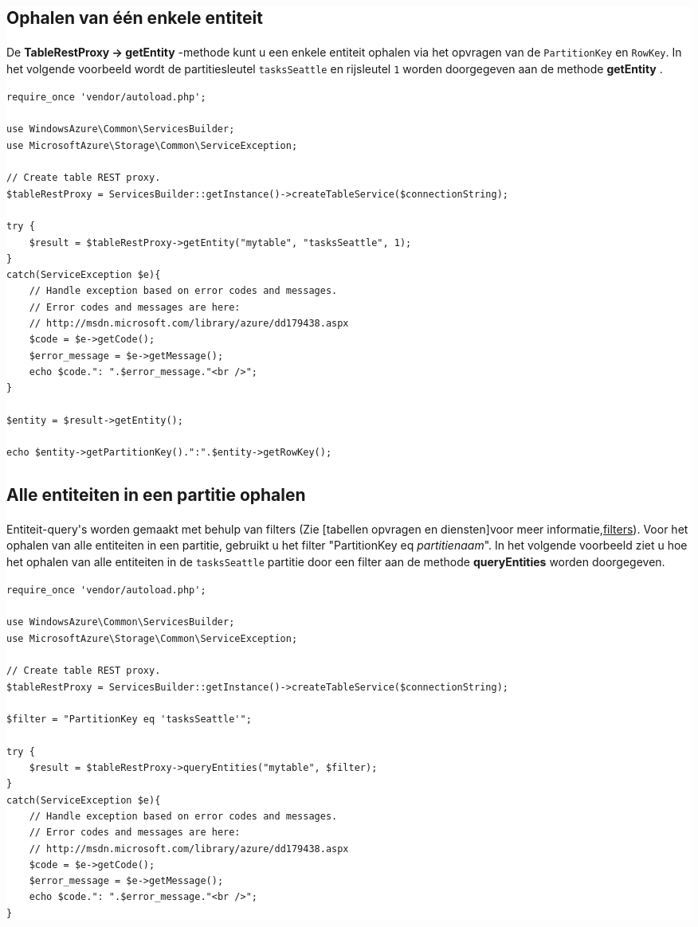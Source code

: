 
## <a name="retrieve-a-single-entity"></a>Ophalen van één enkele entiteit

De **TableRestProxy -> getEntity** -methode kunt u een enkele entiteit ophalen via het opvragen van de `PartitionKey` en `RowKey`. In het volgende voorbeeld wordt de partitiesleutel `tasksSeattle` en rijsleutel `1` worden doorgegeven aan de methode **getEntity** .

    require_once 'vendor/autoload.php';

    use WindowsAzure\Common\ServicesBuilder;
    use MicrosoftAzure\Storage\Common\ServiceException;

    // Create table REST proxy.
    $tableRestProxy = ServicesBuilder::getInstance()->createTableService($connectionString);

    try {
        $result = $tableRestProxy->getEntity("mytable", "tasksSeattle", 1);
    }
    catch(ServiceException $e){
        // Handle exception based on error codes and messages.
        // Error codes and messages are here:
        // http://msdn.microsoft.com/library/azure/dd179438.aspx
        $code = $e->getCode();
        $error_message = $e->getMessage();
        echo $code.": ".$error_message."<br />";
    }

    $entity = $result->getEntity();

    echo $entity->getPartitionKey().":".$entity->getRowKey();

## <a name="retrieve-all-entities-in-a-partition"></a>Alle entiteiten in een partitie ophalen

Entiteit-query's worden gemaakt met behulp van filters (Zie [tabellen opvragen en diensten]voor meer informatie,[filters]). Voor het ophalen van alle entiteiten in een partitie, gebruikt u het filter "PartitionKey eq *partitienaam*". In het volgende voorbeeld ziet u hoe het ophalen van alle entiteiten in de `tasksSeattle` partitie door een filter aan de methode **queryEntities** worden doorgegeven.

    require_once 'vendor/autoload.php';

    use WindowsAzure\Common\ServicesBuilder;
    use MicrosoftAzure\Storage\Common\ServiceException;

    // Create table REST proxy.
    $tableRestProxy = ServicesBuilder::getInstance()->createTableService($connectionString);

    $filter = "PartitionKey eq 'tasksSeattle'";

    try {
        $result = $tableRestProxy->queryEntities("mytable", $filter);
    }
    catch(ServiceException $e){
        // Handle exception based on error codes and messages.
        // Error codes and messages are here:
        // http://msdn.microsoft.com/library/azure/dd179438.aspx
        $code = $e->getCode();
        $error_message = $e->getMessage();
        echo $code.": ".$error_message."<br />";
    }


[download]: http://go.microsoft.com/fwlink/?LinkID=252473
[require_once]: http://php.net/require_once
[table-service-timeouts]: http://msdn.microsoft.com/library/azure/dd894042.aspx
[table-data-model]: http://msdn.microsoft.com/library/azure/dd179338.aspx
[filters]: http://msdn.microsoft.com/library/azure/dd894031.aspx
[entity-group-transactions]: http://msdn.microsoft.com/library/azure/dd894038.aspx